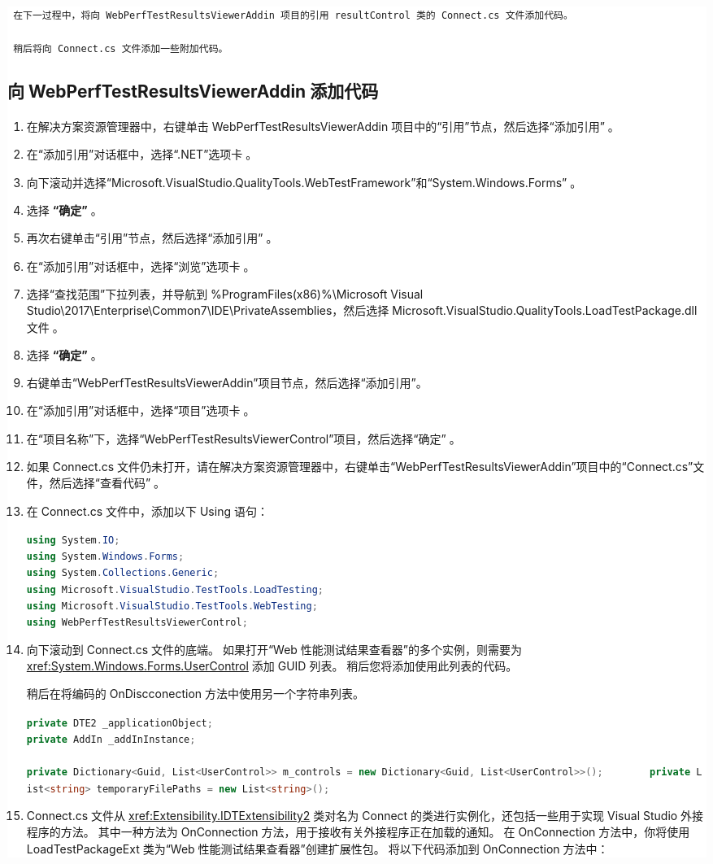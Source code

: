      在下一过程中，将向 WebPerfTestResultsViewerAddin 项目的引用 resultControl 类的 Connect.cs 文件添加代码。

     稍后将向 Connect.cs 文件添加一些附加代码。

## <a name="add-code-to-the-webperftestresultsvieweraddin"></a>向 WebPerfTestResultsViewerAddin 添加代码

1. 在解决方案资源管理器中，右键单击 WebPerfTestResultsViewerAddin 项目中的“引用”节点，然后选择“添加引用”  。

2. 在“添加引用”对话框中，选择“.NET”选项卡 。

3. 向下滚动并选择“Microsoft.VisualStudio.QualityTools.WebTestFramework”和“System.Windows.Forms” 。

4. 选择 **“确定”** 。

5. 再次右键单击“引用”节点，然后选择“添加引用” 。

6. 在“添加引用”对话框中，选择“浏览”选项卡 。

7. 选择“查找范围”下拉列表，并导航到 %ProgramFiles(x86)%\Microsoft Visual Studio\2017\Enterprise\Common7\IDE\PrivateAssemblies，然后选择 Microsoft.VisualStudio.QualityTools.LoadTestPackage.dll 文件 。

8. 选择 **“确定”** 。

9. 右键单击“WebPerfTestResultsViewerAddin”项目节点，然后选择“添加引用”。

10. 在“添加引用”对话框中，选择“项目”选项卡 。

11. 在“项目名称”下，选择“WebPerfTestResultsViewerControl”项目，然后选择“确定”  。

12. 如果 Connect.cs 文件仍未打开，请在解决方案资源管理器中，右键单击“WebPerfTestResultsViewerAddin”项目中的“Connect.cs”文件，然后选择“查看代码”  。

13. 在 Connect.cs 文件中，添加以下 Using 语句：

    ```csharp
    using System.IO;
    using System.Windows.Forms;
    using System.Collections.Generic;
    using Microsoft.VisualStudio.TestTools.LoadTesting;
    using Microsoft.VisualStudio.TestTools.WebTesting;
    using WebPerfTestResultsViewerControl;
    ```

14. 向下滚动到 Connect.cs 文件的底端。 如果打开“Web 性能测试结果查看器”的多个实例，则需要为 <xref:System.Windows.Forms.UserControl> 添加 GUID 列表。 稍后您将添加使用此列表的代码。

     稍后在将编码的 OnDiscconection 方法中使用另一个字符串列表。

    ```csharp
    private DTE2 _applicationObject;
    private AddIn _addInInstance;

    private Dictionary<Guid, List<UserControl>> m_controls = new Dictionary<Guid, List<UserControl>>();        private List<string> temporaryFilePaths = new List<string>();
    ```

15. Connect.cs 文件从 <xref:Extensibility.IDTExtensibility2> 类对名为 Connect 的类进行实例化，还包括一些用于实现 Visual Studio 外接程序的方法。 其中一种方法为 OnConnection 方法，用于接收有关外接程序正在加载的通知。 在 OnConnection 方法中，你将使用 LoadTestPackageExt 类为“Web 性能测试结果查看器”创建扩展性包。 将以下代码添加到 OnConnection 方法中：
